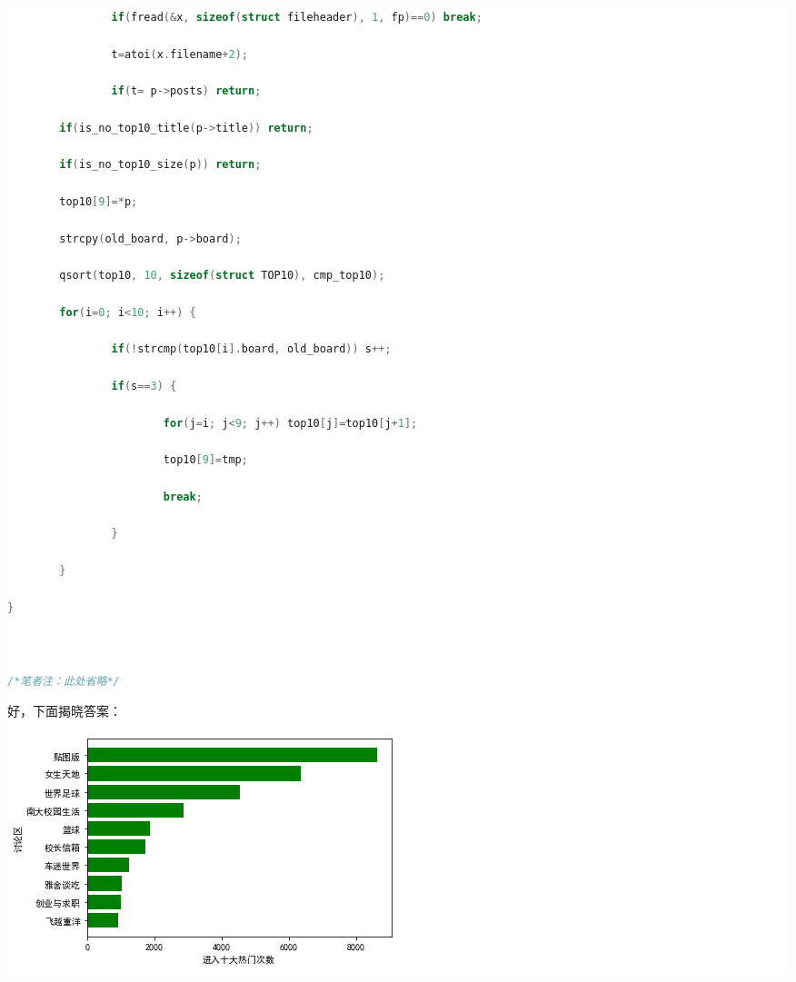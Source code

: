 ``` C
                if(fread(&x, sizeof(struct fileheader), 1, fp)==0) break;

                t=atoi(x.filename+2);

                if(t= p->posts) return;

        if(is_no_top10_title(p->title)) return;

        if(is_no_top10_size(p)) return;

        top10[9]=*p;

        strcpy(old_board, p->board);

        qsort(top10, 10, sizeof(struct TOP10), cmp_top10);

        for(i=0; i<10; i++) {

                if(!strcmp(top10[i].board, old_board)) s++;

                if(s==3) {

                        for(j=i; j<9; j++) top10[j]=top10[j+1];

                        top10[9]=tmp;

                        break;

                }

        }

}



/*笔者注：此处省略*/

```



好，下面揭晓答案：



![2006\~2020十大热点讨论区](images/post-540-5f4537368f545.png)
